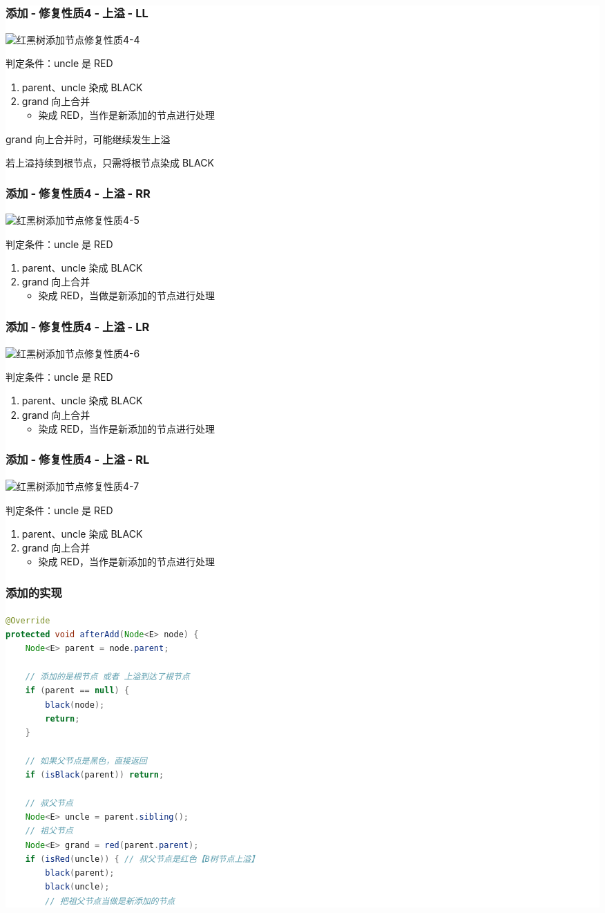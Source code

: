 ### 添加 - 修复性质4 - 上溢 - LL

![红黑树添加节点修复性质4-4](../../../../images/恋上算法与数据结构/1-11-红黑树/20200921-红黑树添加节点修复性质4-4.png)  

判定条件：uncle 是 RED
1. parent、uncle 染成 BLACK
2. grand 向上合并
   - 染成 RED，当作是新添加的节点进行处理

grand 向上合并时，可能继续发生上溢

若上溢持续到根节点，只需将根节点染成 BLACK

### 添加 - 修复性质4 - 上溢 - RR

![红黑树添加节点修复性质4-5](../../../../images/恋上算法与数据结构/1-11-红黑树/20200921-红黑树添加节点修复性质4-5.png)  

判定条件：uncle 是 RED
1. parent、uncle 染成 BLACK
2. grand 向上合并
   - 染成 RED，当做是新添加的节点进行处理

### 添加 - 修复性质4 - 上溢 - LR

![红黑树添加节点修复性质4-6](../../../../images/恋上算法与数据结构/1-11-红黑树/20200921-红黑树添加节点修复性质4-6.png)  

判定条件：uncle 是 RED
1. parent、uncle 染成 BLACK
2. grand 向上合并
   - 染成 RED，当作是新添加的节点进行处理

### 添加 - 修复性质4 - 上溢 - RL

![红黑树添加节点修复性质4-7](../../../../images/恋上算法与数据结构/1-11-红黑树/20200921-红黑树添加节点修复性质4-7.png)  

判定条件：uncle 是 RED
1. parent、uncle 染成 BLACK
2. grand 向上合并
   - 染成 RED，当作是新添加的节点进行处理


### 添加的实现

```java
@Override
protected void afterAdd(Node<E> node) {
    Node<E> parent = node.parent;

    // 添加的是根节点 或者 上溢到达了根节点
    if (parent == null) {
        black(node);
        return;
    }

    // 如果父节点是黑色，直接返回
    if (isBlack(parent)) return;

    // 叔父节点
    Node<E> uncle = parent.sibling();
    // 祖父节点
    Node<E> grand = red(parent.parent);
    if (isRed(uncle)) { // 叔父节点是红色【B树节点上溢】
        black(parent);
        black(uncle);
        // 把祖父节点当做是新添加的节点
```